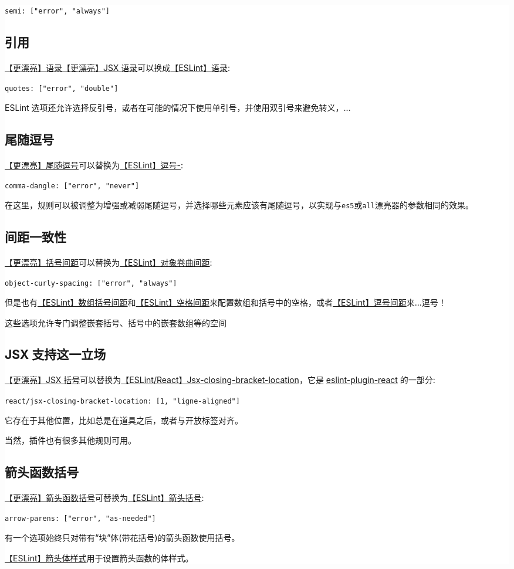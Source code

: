 `semi: ["error", "always"]`

## 引用

[【更漂亮】语录](https://prettier.io/docs/en/options.html#quotes)[【更漂亮】JSX 语录](https://prettier.io/docs/en/options.html#jsx-quotes)可以换成[【ESLint】语录](https://eslint.org/docs/rules/quotes):

`quotes: ["error", "double"]`

ESLint 选项还允许选择反引号，或者在可能的情况下使用单引号，并使用双引号来避免转义，…

## 尾随逗号

[【更漂亮】尾随逗号](https://prettier.io/docs/en/options.html#trailing-commas)可以替换为[【ESLint】逗号-](https://eslint.org/docs/rules/comma-dangle):

`comma-dangle: ["error", "never"]`

在这里，规则可以被调整为增强或减弱尾随逗号，并选择哪些元素应该有尾随逗号，以实现与`es5`或`all`漂亮器的参数相同的效果。

## 间距一致性

[【更漂亮】括号间距](https://prettier.io/docs/en/options.html#bracket-spacing)可以替换为[【ESLint】对象卷曲间距](https://eslint.org/docs/rules/object-curly-spacing):

`object-curly-spacing: ["error", "always"]`

但是也有[【ESLint】数组括号间距](https://eslint.org/docs/rules/array-bracket-spacing)和[【ESLint】空格间距](https://eslint.org/docs/rules/space-in-parens)来配置数组和括号中的空格，或者[【ESLint】逗号间距](https://eslint.org/docs/rules/comma-spacing)来…逗号！

这些选项允许专门调整嵌套括号、括号中的嵌套数组等的空间

## JSX 支持这一立场

[【更漂亮】JSX 括号](https://prettier.io/docs/en/options.html#jsx-brackets)可以替换为[【ESLint/React】Jsx-closing-bracket-location](https://github.com/yannickcr/eslint-plugin-react/blob/master/docs/rules/jsx-closing-bracket-location.md)，它是 [eslint-plugin-react](https://github.com/yannickcr/eslint-plugin-react) 的一部分:

`react/jsx-closing-bracket-location: [1, "ligne-aligned"]`

它存在于其他位置，比如总是在道具之后，或者与开放标签对齐。

当然，插件也有很多其他规则可用。

## 箭头函数括号

[【更漂亮】箭头函数括号](https://prettier.io/docs/en/options.html#arrow-function-parentheses)可替换为[【ESLint】箭头括号](https://eslint.org/docs/rules/arrow-parens):

`arrow-parens: ["error", "as-needed"]`

有一个选项始终只对带有“块”体(带花括号)的箭头函数使用括号。

[【ESLint】箭头体样式](https://eslint.org/docs/rules/arrow-body-style)用于设置箭头函数的体样式。
